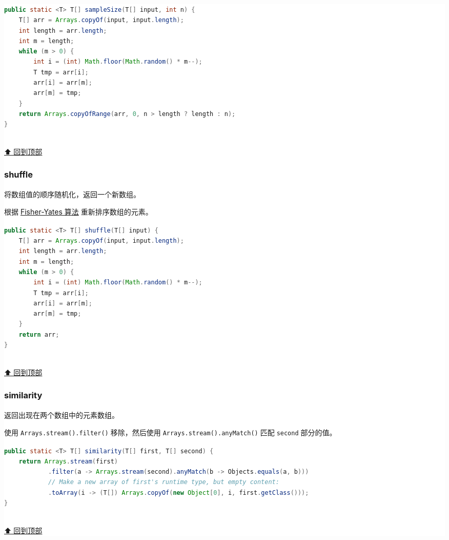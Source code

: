 ```java
public static <T> T[] sampleSize(T[] input, int n) {
    T[] arr = Arrays.copyOf(input, input.length);
    int length = arr.length;
    int m = length;
    while (m > 0) {
        int i = (int) Math.floor(Math.random() * m--);
        T tmp = arr[i];
        arr[i] = arr[m];
        arr[m] = tmp;
    }
    return Arrays.copyOfRange(arr, 0, n > length ? length : n);
}
```

<br>[⬆ 回到顶部](#目录)

### shuffle

将数组值的顺序随机化，返回一个新数组。

根据 [Fisher-Yates 算法](https://en.wikipedia.org/wiki/Fisher%E2%80%93Yates_shuffle) 重新排序数组的元素。

```java
public static <T> T[] shuffle(T[] input) {
    T[] arr = Arrays.copyOf(input, input.length);
    int length = arr.length;
    int m = length;
    while (m > 0) {
        int i = (int) Math.floor(Math.random() * m--);
        T tmp = arr[i];
        arr[i] = arr[m];
        arr[m] = tmp;
    }
    return arr;
}
```

<br>[⬆ 回到顶部](#目录)

### similarity

返回出现在两个数组中的元素数组。

使用 `Arrays.stream().filter()` 移除，然后使用 `Arrays.stream().anyMatch()` 匹配 `second` 部分的值。

```java
public static <T> T[] similarity(T[] first, T[] second) {
    return Arrays.stream(first)
            .filter(a -> Arrays.stream(second).anyMatch(b -> Objects.equals(a, b)))
            // Make a new array of first's runtime type, but empty content:
            .toArray(i -> (T[]) Arrays.copyOf(new Object[0], i, first.getClass()));
}
```

<br>[⬆ 回到顶部](#目录)
